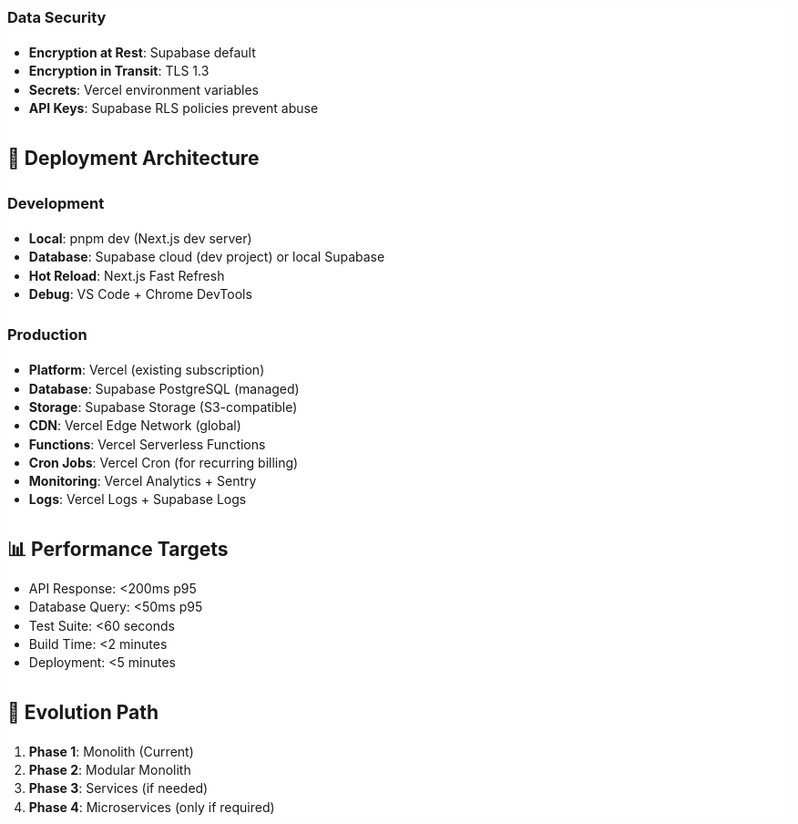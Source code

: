 ### Data Security
- **Encryption at Rest**: Supabase default
- **Encryption in Transit**: TLS 1.3
- **Secrets**: Vercel environment variables
- **API Keys**: Supabase RLS policies prevent abuse

## 🚀 Deployment Architecture

### Development
- **Local**: pnpm dev (Next.js dev server)
- **Database**: Supabase cloud (dev project) or local Supabase
- **Hot Reload**: Next.js Fast Refresh
- **Debug**: VS Code + Chrome DevTools

### Production
- **Platform**: Vercel (existing subscription)
- **Database**: Supabase PostgreSQL (managed)
- **Storage**: Supabase Storage (S3-compatible)
- **CDN**: Vercel Edge Network (global)
- **Functions**: Vercel Serverless Functions
- **Cron Jobs**: Vercel Cron (for recurring billing)
- **Monitoring**: Vercel Analytics + Sentry
- **Logs**: Vercel Logs + Supabase Logs

## 📊 Performance Targets
- API Response: <200ms p95
- Database Query: <50ms p95
- Test Suite: <60 seconds
- Build Time: <2 minutes
- Deployment: <5 minutes

## 🔄 Evolution Path
1. **Phase 1**: Monolith (Current)
2. **Phase 2**: Modular Monolith
3. **Phase 3**: Services (if needed)
4. **Phase 4**: Microservices (only if required)
